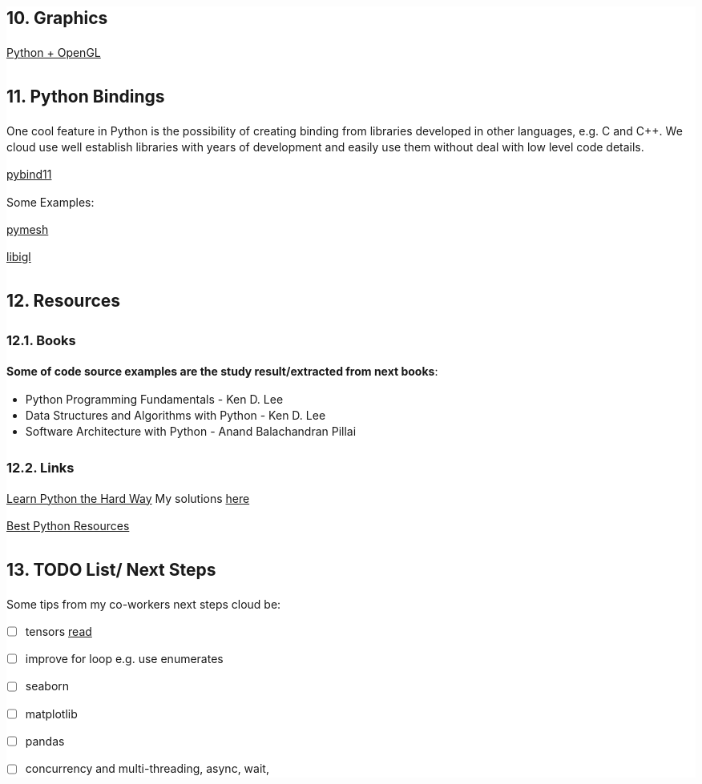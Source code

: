 ## 10. Graphics

[Python + OpenGL](https://github.com/NelsonBilber/py.opengl)

<div id='id-resources'/>


<div id='id-pybind'>

## 11. Python Bindings

One cool feature in Python is the possibility of creating binding from libraries developed in other languages, e.g. C and C++.
We cloud use well establish libraries with years of development and easily use them without deal with low level code details.

[pybind11](https://github.com/pybind/pybind11)

Some Examples:

[pymesh](https://pymesh.readthedocs.io/en/latest/)

[libigl](https://github.com/libigl/libigl)


## 12. Resources

<div id='id-books'/>

### 12.1. Books

**Some of code source examples are the study result/extracted from next books**:

- Python Programming Fundamentals - Ken D. Lee
- Data Structures and Algorithms with Python - Ken D. Lee
- Software Architecture with Python - Anand Balachandran Pillai

<div id='id-links'/>

### 12.2. Links

[Learn Python the Hard Way](https://learnpythonthehardway.org/python3/) My solutions [here](https://github.com/NelsonBilber/py.thehardway)

[Best Python Resources](https://www.fullstackpython.com/best-python-resources.html)

<div id='id-todo'/>

## 13. TODO List/ Next Steps

Some tips from my co-workers next steps cloud be:

- [ ] tensors [read](https://www.datacamp.com/community/tutorials/investigating-tensors-pytorch)
- [ ] improve for loop e.g. use enumerates
- [ ] seaborn
- [ ] matplotlib
- [ ] pandas
- [ ] concurrency and multi-threading, async, wait, 

